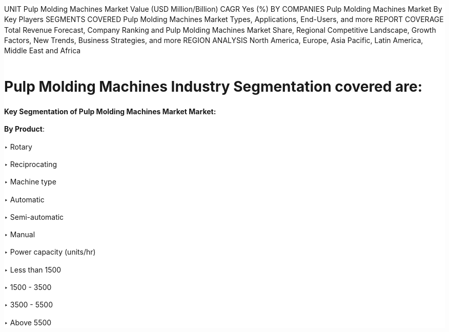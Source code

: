 <tr>
<td>UNIT</td>
<td>Pulp Molding Machines Market Value (USD Million/Billion)</td>
<tr>
<td>CAGR</td>
<td>Yes (%)</td>
</tr>
</tr>
<tr>
<td>BY COMPANIES</td>
<td>Pulp Molding Machines Market By Key Players</td>
</tr>
<tr>
<td>SEGMENTS COVERED</td>
<td>Pulp Molding Machines Market Types, Applications, End-Users, and more</td>
</tr>
<tr>
<td>REPORT COVERAGE</td>
<td>Total Revenue Forecast, Company Ranking and Pulp Molding Machines Market Share, Regional Competitive Landscape, Growth Factors, New Trends, Business Strategies, and more</td>
</tr>
<tr>
<td>REGION ANALYSIS</td>
<td>North America, Europe, Asia Pacific, Latin America, Middle East and Africa</td>
</tr>
</table>

# <strong>Pulp Molding Machines Industry Segmentation covered are:</strong>

<strong>Key Segmentation of Pulp Molding Machines Market Market:</strong> 

<Strong>By Product</Strong>:

‣ Rotary

‣ Reciprocating

‣ Machine type

‣ Automatic

‣ Semi-automatic

‣ Manual

‣ Power capacity (units/hr)

‣ Less than 1500

‣ 1500 - 3500

‣ 3500 - 5500

‣ Above 5500

